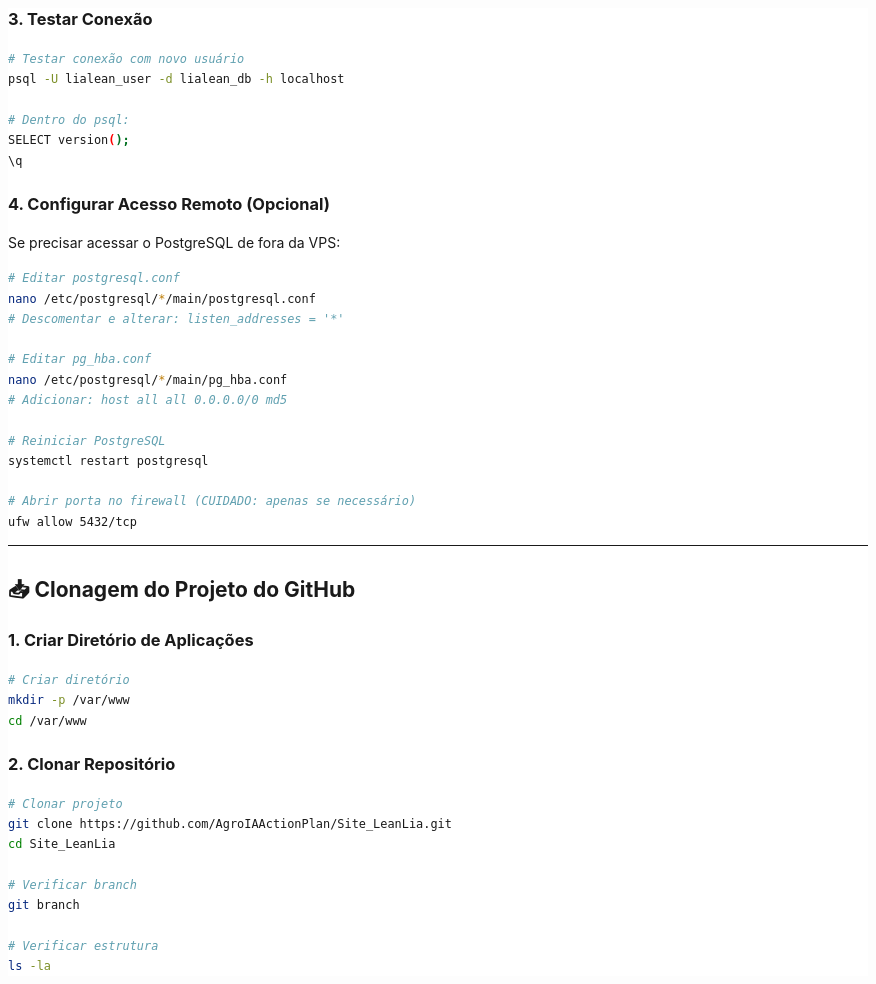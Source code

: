### 3. Testar Conexão

```bash
# Testar conexão com novo usuário
psql -U lialean_user -d lialean_db -h localhost

# Dentro do psql:
SELECT version();
\q
```

### 4. Configurar Acesso Remoto (Opcional)

Se precisar acessar o PostgreSQL de fora da VPS:

```bash
# Editar postgresql.conf
nano /etc/postgresql/*/main/postgresql.conf
# Descomentar e alterar: listen_addresses = '*'

# Editar pg_hba.conf
nano /etc/postgresql/*/main/pg_hba.conf
# Adicionar: host all all 0.0.0.0/0 md5

# Reiniciar PostgreSQL
systemctl restart postgresql

# Abrir porta no firewall (CUIDADO: apenas se necessário)
ufw allow 5432/tcp
```

---

## 📥 Clonagem do Projeto do GitHub

### 1. Criar Diretório de Aplicações

```bash
# Criar diretório
mkdir -p /var/www
cd /var/www
```

### 2. Clonar Repositório

```bash
# Clonar projeto
git clone https://github.com/AgroIAActionPlan/Site_LeanLia.git
cd Site_LeanLia

# Verificar branch
git branch

# Verificar estrutura
ls -la
```
